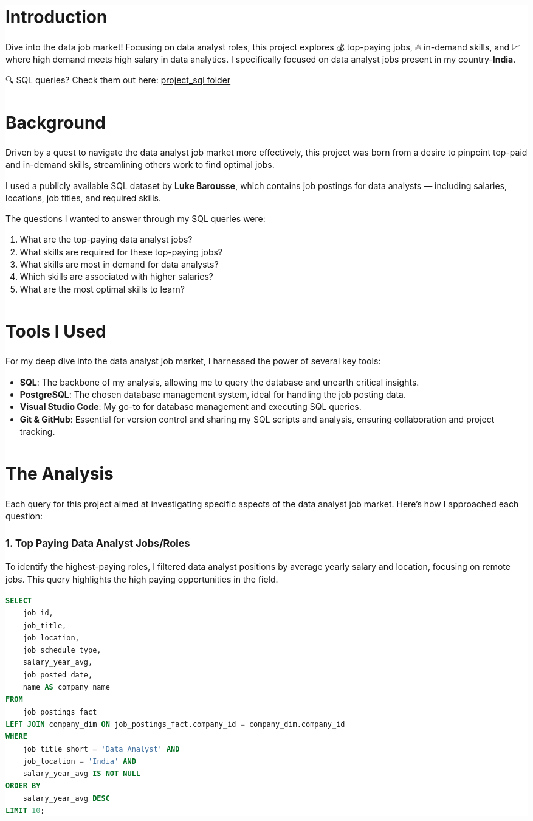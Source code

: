# Introduction
 Dive into the data job market! Focusing on data analyst roles, this project explores 💰 top-paying jobs, 🔥 in-demand skills, and 📈 where high demand meets high salary in data analytics.
 I specifically focused on data analyst jobs present in my country-**India**.

🔍 SQL queries? Check them out here: [project_sql folder](/project_sql/)

# Background
Driven by a quest to navigate the data analyst job market more effectively, this project was born from a desire to pinpoint top-paid and in-demand skills, streamlining others work to find optimal jobs.

 I used a publicly available SQL dataset by **Luke Barousse**, which contains job postings for data analysts — including salaries, locations, job titles, and required skills. 

The questions I wanted to answer through my SQL queries were:

1. What are the top-paying data analyst jobs?
2. What skills are required for these top-paying jobs?
3. What skills are most in demand for data analysts?
4. Which skills are associated with higher salaries?
5. What are the most optimal skills to learn?

# Tools I Used
For my deep dive into the data analyst job market, I harnessed the power of several key tools:

- **SQL**: The backbone of my analysis, allowing me to query the database and unearth critical insights.
- **PostgreSQL**: The chosen database management system, ideal for handling the job posting data.
- **Visual Studio Code**: My go-to for database management and executing SQL queries.
- **Git & GitHub**: Essential for version control and sharing my SQL scripts and analysis, ensuring collaboration and project tracking.

# The Analysis
Each query for this project aimed at investigating specific aspects of the data analyst job market. Here’s how I approached each question:

### 1. Top Paying Data Analyst Jobs/Roles

To identify the highest-paying roles, I filtered data analyst positions by average yearly salary and location, focusing on remote jobs. This query highlights the high paying opportunities in the field.

```sql
SELECT	
	job_id,
	job_title,
	job_location,
	job_schedule_type,
	salary_year_avg,
	job_posted_date,
    name AS company_name
FROM
    job_postings_fact
LEFT JOIN company_dim ON job_postings_fact.company_id = company_dim.company_id
WHERE
    job_title_short = 'Data Analyst' AND 
    job_location = 'India' AND 
    salary_year_avg IS NOT NULL
ORDER BY
    salary_year_avg DESC
LIMIT 10;
```